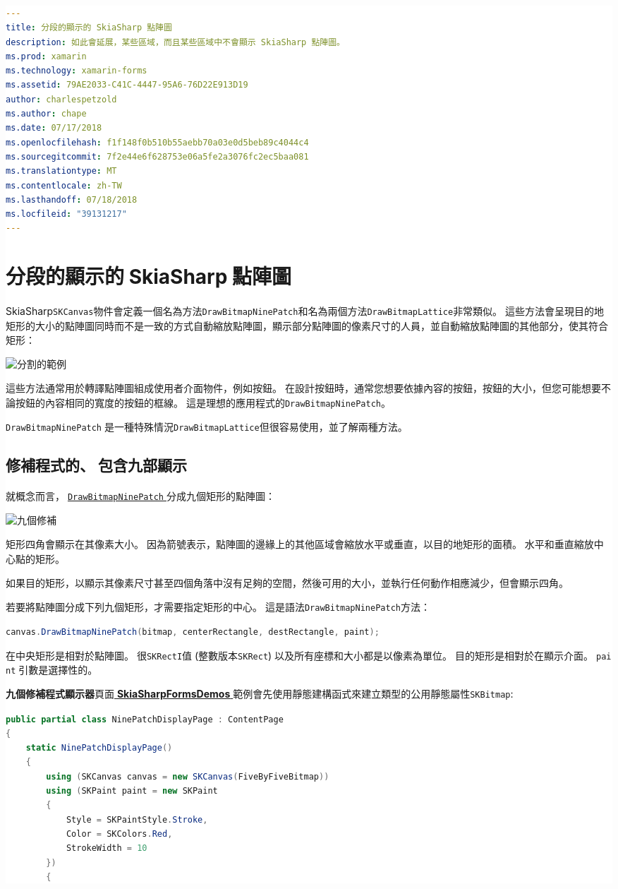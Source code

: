 ```yaml
---
title: 分段的顯示的 SkiaSharp 點陣圖
description: 如此會延展，某些區域，而且某些區域中不會顯示 SkiaSharp 點陣圖。
ms.prod: xamarin
ms.technology: xamarin-forms
ms.assetid: 79AE2033-C41C-4447-95A6-76D22E913D19
author: charlespetzold
ms.author: chape
ms.date: 07/17/2018
ms.openlocfilehash: f1f148f0b510b55aebb70a03e0d5beb89c4044c4
ms.sourcegitcommit: 7f2e44e6f628753e06a5fe2a3076fc2ec5baa081
ms.translationtype: MT
ms.contentlocale: zh-TW
ms.lasthandoff: 07/18/2018
ms.locfileid: "39131217"
---
```

# <a name="segmented-display-of-skiasharp-bitmaps"></a>分段的顯示的 SkiaSharp 點陣圖

SkiaSharp`SKCanvas`物件會定義一個名為方法`DrawBitmapNinePatch`和名為兩個方法`DrawBitmapLattice`非常類似。 這些方法會呈現目的地矩形的大小的點陣圖同時而不是一致的方式自動縮放點陣圖，顯示部分點陣圖的像素尺寸的人員，並自動縮放點陣圖的其他部分，使其符合矩形：

![分割的範例](segmented-images/SegmentedSample.png "分割範例")

這些方法通常用於轉譯點陣圖組成使用者介面物件，例如按鈕。 在設計按鈕時，通常您想要依據內容的按鈕，按鈕的大小，但您可能想要不論按鈕的內容相同的寬度的按鈕的框線。 這是理想的應用程式的`DrawBitmapNinePatch`。

`DrawBitmapNinePatch` 是一種特殊情況`DrawBitmapLattice`但很容易使用，並了解兩種方法。

## <a name="the-nine-patch-display"></a>修補程式的、 包含九部顯示 

就概念而言， [ `DrawBitmapNinePatch` ](https://developer.xamarin.com/api/member/SkiaSharp.SKCanvas.DrawBitmapNinePatch/p/SkiaSharp.SKBitmap/SkiaSharp.SKRectI/SkiaSharp.SKRect/SkiaSharp.SKPaint/)分成九個矩形的點陣圖：

![九個修補](segmented-images/NinePatch.png "九個修補程式")

矩形四角會顯示在其像素大小。 因為箭號表示，點陣圖的邊緣上的其他區域會縮放水平或垂直，以目的地矩形的面積。 水平和垂直縮放中心點的矩形。 

如果目的矩形，以顯示其像素尺寸甚至四個角落中沒有足夠的空間，然後可用的大小，並執行任何動作相應減少，但會顯示四角。

若要將點陣圖分成下列九個矩形，才需要指定矩形的中心。 這是語法`DrawBitmapNinePatch`方法：

```csharp
canvas.DrawBitmapNinePatch(bitmap, centerRectangle, destRectangle, paint);
```

在中央矩形是相對於點陣圖。 很`SKRectI`值 (整數版本`SKRect`) 以及所有座標和大小都是以像素為單位。 目的矩形是相對於在顯示介面。 `paint` 引數是選擇性的。

**九個修補程式顯示器**頁面[ **SkiaSharpFormsDemos** ](https://developer.xamarin.com/samples/xamarin-forms/SkiaSharpForms/Demos/)範例會先使用靜態建構函式來建立類型的公用靜態屬性`SKBitmap`:

```csharp
public partial class NinePatchDisplayPage : ContentPage
{
    static NinePatchDisplayPage()
    {
        using (SKCanvas canvas = new SKCanvas(FiveByFiveBitmap))
        using (SKPaint paint = new SKPaint
        {
            Style = SKPaintStyle.Stroke,
            Color = SKColors.Red,
            StrokeWidth = 10
        })
        {
```